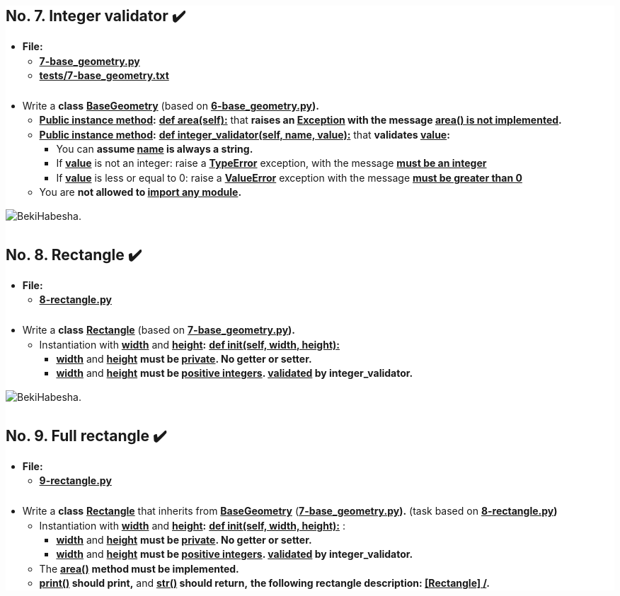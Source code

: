 ##

## **No. 7. Integer validator** :heavy_check_mark:
* **File:**
  * [**7-base_geometry.py**](./7-base_geometry.py)
  * [**tests/7-base_geometry.txt**](./tests/7-base_geometry.txt)
###
* Write a **class** <ins>**BaseGeometry</ins>** (based on <ins>**6-base_geometry.py</ins>).**
  * <ins>**Public instance method</ins>:** [**def area(self):**](./7-base_geometry.py) that **raises an <ins>Exception</ins> with the message <ins>area() is not implemented</ins>.**
  * <ins>**Public instance method</ins>:** [**def integer_validator(self, name, value):**](./7-base_geometry.py) that **validates <ins>value</ins>:**
    * You can **assume <ins>name</ins> is always a string.**
    * If <ins>**value**</ins> is not an integer: raise a <ins>**TypeError**</ins> exception, with the message <ins>**<name> must be an integer**</ins>
    * If <ins>**value**</ins> is less or equal to 0: raise a <ins>**ValueError**</ins> exception with the message <ins>**<name> must be greater than 0**</ins>
  * You are **not allowed to <ins>import any module</ins>.**

![BekiHabesha.]( https://i.ibb.co/z8BCCk8/7-main-0x0-A-Python-Inheritance.png)

##

## **No. 8. Rectangle** :heavy_check_mark:
* **File:**
  * [**8-rectangle.py**](./8-rectangle.py)
###
* Write a **class** <ins>**Rectangle</ins>** (based on <ins>**7-base_geometry.py</ins>).**
  * Instantiation with <ins>**width</ins>** and <ins>**height</ins>:** [**def __init__(self, width, height):**](./8-rectangle.py)
    * <ins>**width</ins>** and <ins>**height</ins>** **must be <ins>private</ins>. No getter or setter.**
    * <ins>**width</ins>** and <ins>**height</ins>** **must be <ins>positive integers</ins>. <ins>validated</ins> by integer_validator.**

![BekiHabesha.]( https://i.ibb.co/ss9VbG2/8-main-0x0-A-Python-Inheritance.png)

##

## **No. 9. Full rectangle** :heavy_check_mark:
* **File:**
  * [**9-rectangle.py**](./9-rectangle.py)
###
* Write a **class** <ins>**Rectangle</ins>** that inherits from <ins>**BaseGeometry</ins>** (<ins>**7-base_geometry.py</ins>).** (task based on <ins>**8-rectangle.py</ins>)**
  * Instantiation with <ins>**width</ins>** and <ins>**height</ins>:** [**def __init__(self, width, height):**](./9-rectangle.py) :
    * <ins>**width</ins>** and <ins>**height</ins>** **must be <ins>private</ins>. No getter or setter.**
    * <ins>**width</ins>** and <ins>**height</ins>** **must be <ins>positive integers</ins>. <ins>validated</ins> by integer_validator.**
  * The <ins>**area()</ins>** **method must be implemented.**
  * <ins>**print()</ins> should print,** and <ins>**str()</ins> should return,** **the following rectangle description: <ins>[Rectangle] <width>/<height></ins>.**

